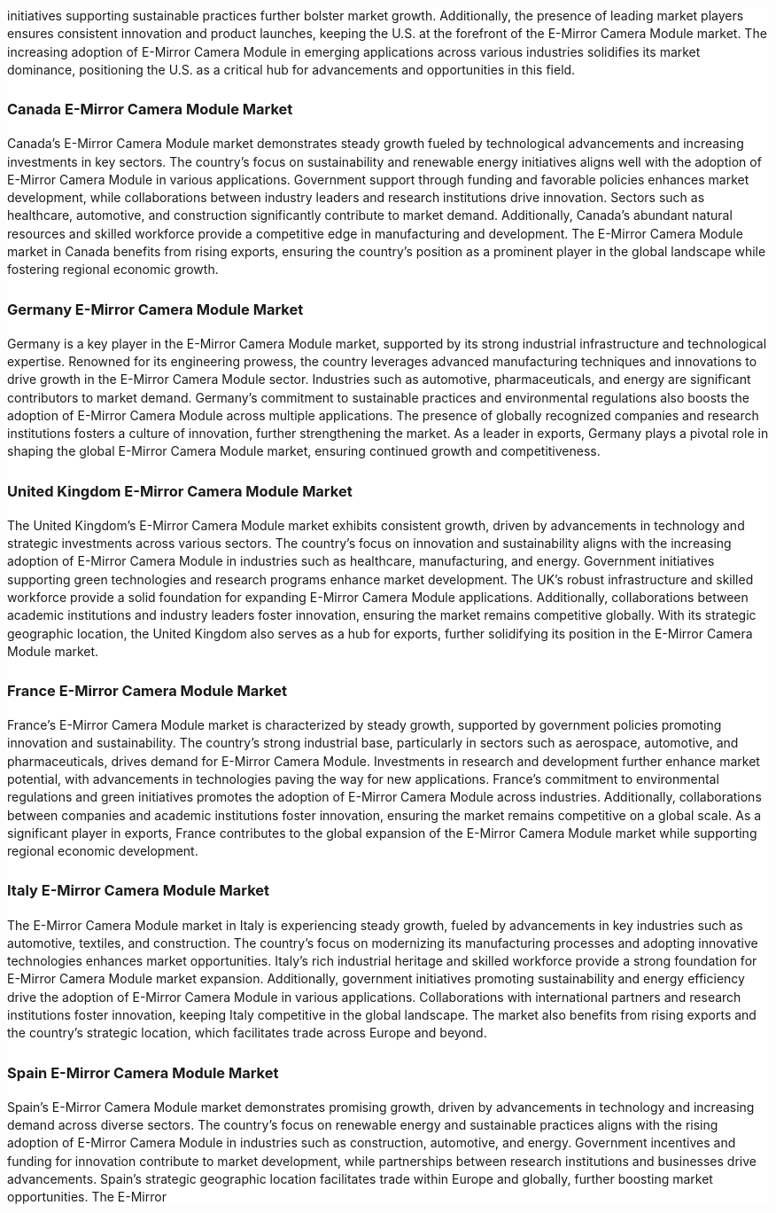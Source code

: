 initiatives supporting sustainable practices further bolster market growth. Additionally, the presence of leading market players ensures consistent innovation and product launches, keeping the U.S. at the forefront of the E-Mirror Camera Module market. The increasing adoption of E-Mirror Camera Module in emerging applications across various industries solidifies its market dominance, positioning the U.S. as a critical hub for advancements and opportunities in this field.</p><h3>Canada E-Mirror Camera Module Market</h3><p>Canada&rsquo;s E-Mirror Camera Module market demonstrates steady growth fueled by technological advancements and increasing investments in key sectors. The country&rsquo;s focus on sustainability and renewable energy initiatives aligns well with the adoption of E-Mirror Camera Module in various applications. Government support through funding and favorable policies enhances market development, while collaborations between industry leaders and research institutions drive innovation. Sectors such as healthcare, automotive, and construction significantly contribute to market demand. Additionally, Canada&rsquo;s abundant natural resources and skilled workforce provide a competitive edge in manufacturing and development. The E-Mirror Camera Module market in Canada benefits from rising exports, ensuring the country&rsquo;s position as a prominent player in the global landscape while fostering regional economic growth.</p><h3>Germany E-Mirror Camera Module Market</h3><p>Germany is a key player in the E-Mirror Camera Module market, supported by its strong industrial infrastructure and technological expertise. Renowned for its engineering prowess, the country leverages advanced manufacturing techniques and innovations to drive growth in the E-Mirror Camera Module sector. Industries such as automotive, pharmaceuticals, and energy are significant contributors to market demand. Germany&rsquo;s commitment to sustainable practices and environmental regulations also boosts the adoption of E-Mirror Camera Module across multiple applications. The presence of globally recognized companies and research institutions fosters a culture of innovation, further strengthening the market. As a leader in exports, Germany plays a pivotal role in shaping the global E-Mirror Camera Module market, ensuring continued growth and competitiveness.</p><h3>United Kingdom E-Mirror Camera Module Market</h3><p>The United Kingdom&rsquo;s E-Mirror Camera Module market exhibits consistent growth, driven by advancements in technology and strategic investments across various sectors. The country&rsquo;s focus on innovation and sustainability aligns with the increasing adoption of E-Mirror Camera Module in industries such as healthcare, manufacturing, and energy. Government initiatives supporting green technologies and research programs enhance market development. The UK&rsquo;s robust infrastructure and skilled workforce provide a solid foundation for expanding E-Mirror Camera Module applications. Additionally, collaborations between academic institutions and industry leaders foster innovation, ensuring the market remains competitive globally. With its strategic geographic location, the United Kingdom also serves as a hub for exports, further solidifying its position in the E-Mirror Camera Module market.</p><h3>France E-Mirror Camera Module Market</h3><p>France&rsquo;s E-Mirror Camera Module market is characterized by steady growth, supported by government policies promoting innovation and sustainability. The country&rsquo;s strong industrial base, particularly in sectors such as aerospace, automotive, and pharmaceuticals, drives demand for E-Mirror Camera Module. Investments in research and development further enhance market potential, with advancements in technologies paving the way for new applications. France&rsquo;s commitment to environmental regulations and green initiatives promotes the adoption of E-Mirror Camera Module across industries. Additionally, collaborations between companies and academic institutions foster innovation, ensuring the market remains competitive on a global scale. As a significant player in exports, France contributes to the global expansion of the E-Mirror Camera Module market while supporting regional economic development.</p><h3>Italy E-Mirror Camera Module Market</h3><p>The E-Mirror Camera Module market in Italy is experiencing steady growth, fueled by advancements in key industries such as automotive, textiles, and construction. The country&rsquo;s focus on modernizing its manufacturing processes and adopting innovative technologies enhances market opportunities. Italy&rsquo;s rich industrial heritage and skilled workforce provide a strong foundation for E-Mirror Camera Module market expansion. Additionally, government initiatives promoting sustainability and energy efficiency drive the adoption of E-Mirror Camera Module in various applications. Collaborations with international partners and research institutions foster innovation, keeping Italy competitive in the global landscape. The market also benefits from rising exports and the country&rsquo;s strategic location, which facilitates trade across Europe and beyond.</p><h3>Spain E-Mirror Camera Module Market</h3><p>Spain&rsquo;s E-Mirror Camera Module market demonstrates promising growth, driven by advancements in technology and increasing demand across diverse sectors. The country&rsquo;s focus on renewable energy and sustainable practices aligns with the rising adoption of E-Mirror Camera Module in industries such as construction, automotive, and energy. Government incentives and funding for innovation contribute to market development, while partnerships between research institutions and businesses drive advancements. Spain&rsquo;s strategic geographic location facilitates trade within Europe and globally, further boosting market opportunities. The E-Mirror